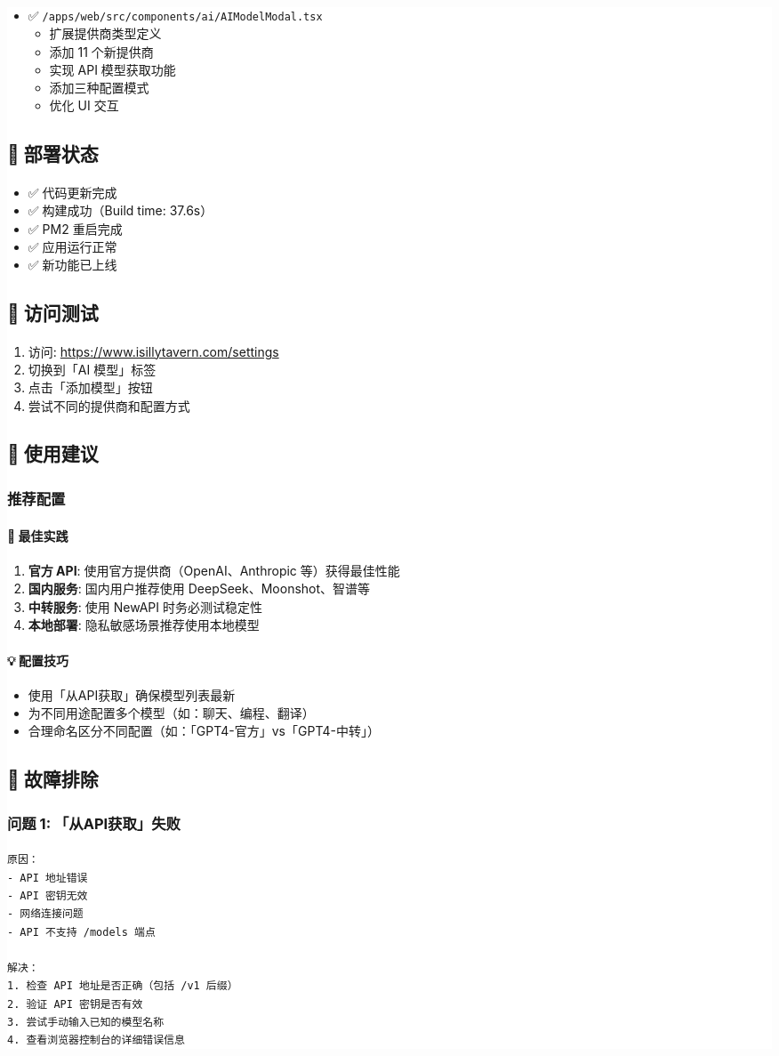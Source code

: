 - ✅ `/apps/web/src/components/ai/AIModelModal.tsx`
  - 扩展提供商类型定义
  - 添加 11 个新提供商
  - 实现 API 模型获取功能
  - 添加三种配置模式
  - 优化 UI 交互

## 🔄 部署状态

- ✅ 代码更新完成
- ✅ 构建成功（Build time: 37.6s）
- ✅ PM2 重启完成
- ✅ 应用运行正常
- ✅ 新功能已上线

## 📍 访问测试

1. 访问: https://www.isillytavern.com/settings
2. 切换到「AI 模型」标签
3. 点击「添加模型」按钮
4. 尝试不同的提供商和配置方式

## 🎯 使用建议

### 推荐配置

#### 🌟 最佳实践
1. **官方 API**: 使用官方提供商（OpenAI、Anthropic 等）获得最佳性能
2. **国内服务**: 国内用户推荐使用 DeepSeek、Moonshot、智谱等
3. **中转服务**: 使用 NewAPI 时务必测试稳定性
4. **本地部署**: 隐私敏感场景推荐使用本地模型

#### 💡 配置技巧
- 使用「从API获取」确保模型列表最新
- 为不同用途配置多个模型（如：聊天、编程、翻译）
- 合理命名区分不同配置（如：「GPT4-官方」vs「GPT4-中转」）

## 🐛 故障排除

### 问题 1: 「从API获取」失败
```
原因：
- API 地址错误
- API 密钥无效
- 网络连接问题
- API 不支持 /models 端点

解决：
1. 检查 API 地址是否正确（包括 /v1 后缀）
2. 验证 API 密钥是否有效
3. 尝试手动输入已知的模型名称
4. 查看浏览器控制台的详细错误信息
```
